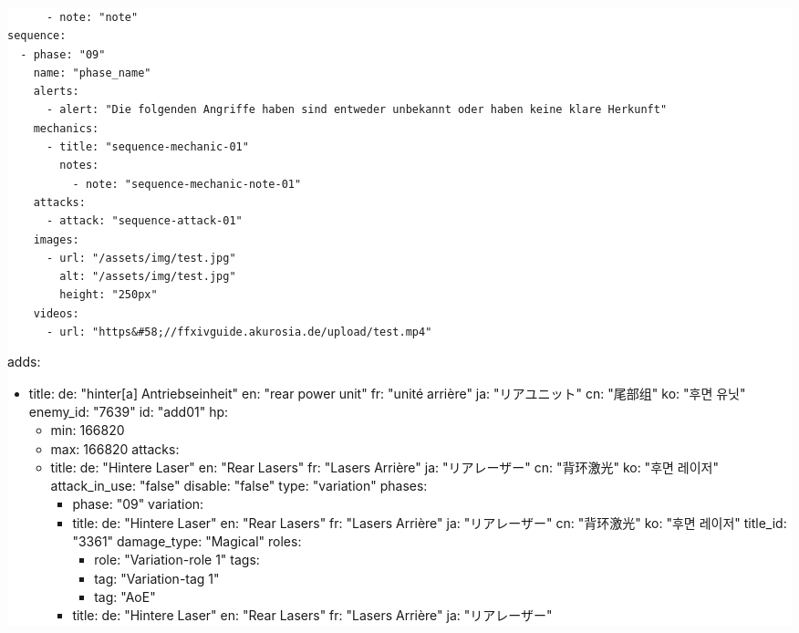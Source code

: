           - note: "note"
    sequence:
      - phase: "09"
        name: "phase_name"
        alerts:
          - alert: "Die folgenden Angriffe haben sind entweder unbekannt oder haben keine klare Herkunft"
        mechanics:
          - title: "sequence-mechanic-01"
            notes:
              - note: "sequence-mechanic-note-01"
        attacks:
          - attack: "sequence-attack-01"
        images:
          - url: "/assets/img/test.jpg"
            alt: "/assets/img/test.jpg"
            height: "250px"
        videos:
          - url: "https&#58;//ffxivguide.akurosia.de/upload/test.mp4"
adds:
  - title:
      de: "hinter[a] Antriebseinheit"
      en: "rear power unit"
      fr: "unité arrière"
      ja: "リアユニット"
      cn: "尾部组"
      ko: "후면 유닛"
    enemy_id: "7639"
    id: "add01"
    hp:
      - min: 166820
      - max: 166820
    attacks:
      - title:
          de: "Hintere Laser"
          en: "Rear Lasers"
          fr: "Lasers Arrière"
          ja: "リアレーザー"
          cn: "背环激光"
          ko: "후면 레이저"
        attack_in_use: "false"
        disable: "false"
        type: "variation"
        phases:
          - phase: "09"
        variation:
          - title:
              de: "Hintere Laser"
              en: "Rear Lasers"
              fr: "Lasers Arrière"
              ja: "リアレーザー"
              cn: "背环激光"
              ko: "후면 레이저"
            title_id: "3361"
            damage_type: "Magical"
            roles:
              - role: "Variation-role 1"
            tags:
              - tag: "Variation-tag 1"
              - tag: "AoE"
          - title:
              de: "Hintere Laser"
              en: "Rear Lasers"
              fr: "Lasers Arrière"
              ja: "リアレーザー"